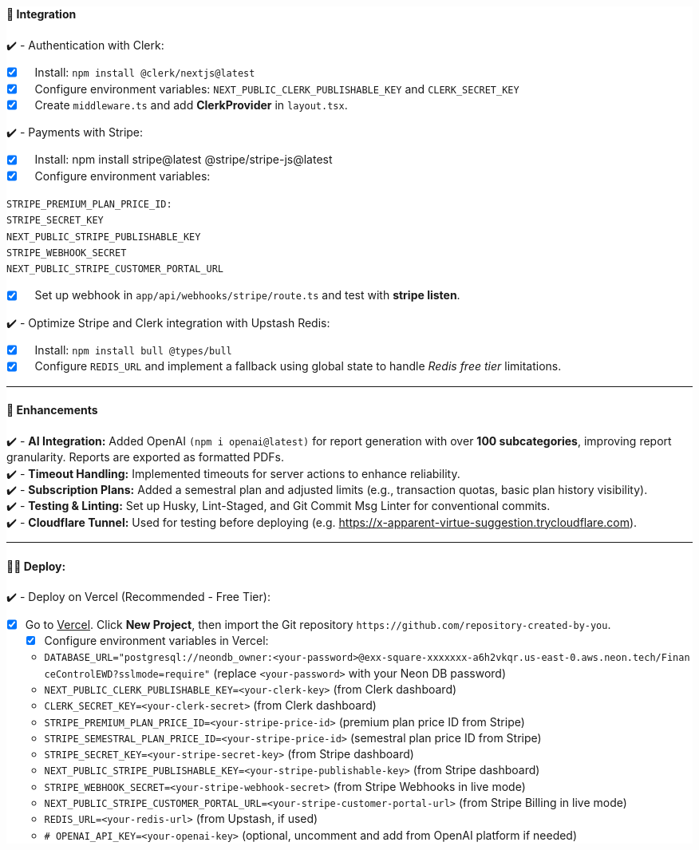 #### 🔗 Integration

✔️ - Authentication with Clerk:

- [x] &nbsp;&nbsp;&nbsp;Install: `npm install @clerk/nextjs@latest`
- [x] &nbsp;&nbsp;&nbsp;Configure environment variables: `NEXT_PUBLIC_CLERK_PUBLISHABLE_KEY` and `CLERK_SECRET_KEY`
- [x] &nbsp;&nbsp;&nbsp;Create `middleware.ts` and add **ClerkProvider** in `layout.tsx`.

✔️ - Payments with Stripe:

- [x] &nbsp;&nbsp;&nbsp;Install: npm install stripe@latest @stripe/stripe-js@latest
- [x] &nbsp;&nbsp;&nbsp;Configure environment variables:

```bash
STRIPE_PREMIUM_PLAN_PRICE_ID:
STRIPE_SECRET_KEY
NEXT_PUBLIC_STRIPE_PUBLISHABLE_KEY
STRIPE_WEBHOOK_SECRET
NEXT_PUBLIC_STRIPE_CUSTOMER_PORTAL_URL
```

- [x] &nbsp;&nbsp;&nbsp;Set up webhook in `app/api/webhooks/stripe/route.ts` and test with **stripe listen**.

✔️ - Optimize Stripe and Clerk integration with Upstash Redis:

- [x] &nbsp;&nbsp;&nbsp;Install: `npm install bull @types/bull`
- [x] &nbsp;&nbsp;&nbsp;Configure `REDIS_URL` and implement a fallback using global state to handle _Redis free tier_ limitations.

---

#### 🔬 Enhancements

✔️ - **AI Integration:** Added OpenAI `(npm i openai@latest)` for report generation with over **100 subcategories**, improving report granularity. Reports are exported as formatted PDFs.<br>
✔️ - **Timeout Handling:** Implemented timeouts for server actions to enhance reliability.<br>
✔️ - **Subscription Plans:** Added a semestral plan and adjusted limits (e.g., transaction quotas, basic plan history visibility).<br>
✔️ - **Testing & Linting:** Set up Husky, Lint-Staged, and Git Commit Msg Linter for conventional commits.<br>
✔️ - **Cloudflare Tunnel:** Used for testing before deploying (e.g. https://x-apparent-virtue-suggestion.trycloudflare.com).

---

#### 🚀🌐 Deploy:

✔️ - Deploy on Vercel (Recommended - Free Tier):

- [x] Go to [Vercel](https://vercel.com).
      Click **New Project**, then import the Git repository `https://github.com/repository-created-by-you`.
  - [x] Configure environment variables in Vercel:
  - `DATABASE_URL="postgresql://neondb_owner:<your-password>@exx-square-xxxxxxx-a6h2vkqr.us-east-0.aws.neon.tech/FinanceControlEWD?sslmode=require"` (replace `<your-password>` with your Neon DB password)
  - `NEXT_PUBLIC_CLERK_PUBLISHABLE_KEY=<your-clerk-key>` (from Clerk dashboard)
  - `CLERK_SECRET_KEY=<your-clerk-secret>` (from Clerk dashboard)
  - `STRIPE_PREMIUM_PLAN_PRICE_ID=<your-stripe-price-id>` (premium plan price ID from Stripe)
  - `STRIPE_SEMESTRAL_PLAN_PRICE_ID=<your-stripe-price-id>` (semestral plan price ID from Stripe)
  - `STRIPE_SECRET_KEY=<your-stripe-secret-key>` (from Stripe dashboard)
  - `NEXT_PUBLIC_STRIPE_PUBLISHABLE_KEY=<your-stripe-publishable-key>` (from Stripe dashboard)
  - `STRIPE_WEBHOOK_SECRET=<your-stripe-webhook-secret>` (from Stripe Webhooks in live mode)
  - `NEXT_PUBLIC_STRIPE_CUSTOMER_PORTAL_URL=<your-stripe-customer-portal-url>` (from Stripe Billing in live mode)
  - `REDIS_URL=<your-redis-url>` (from Upstash, if used)
  - `# OPENAI_API_KEY=<your-openai-key>` (optional, uncomment and add from OpenAI platform if needed)